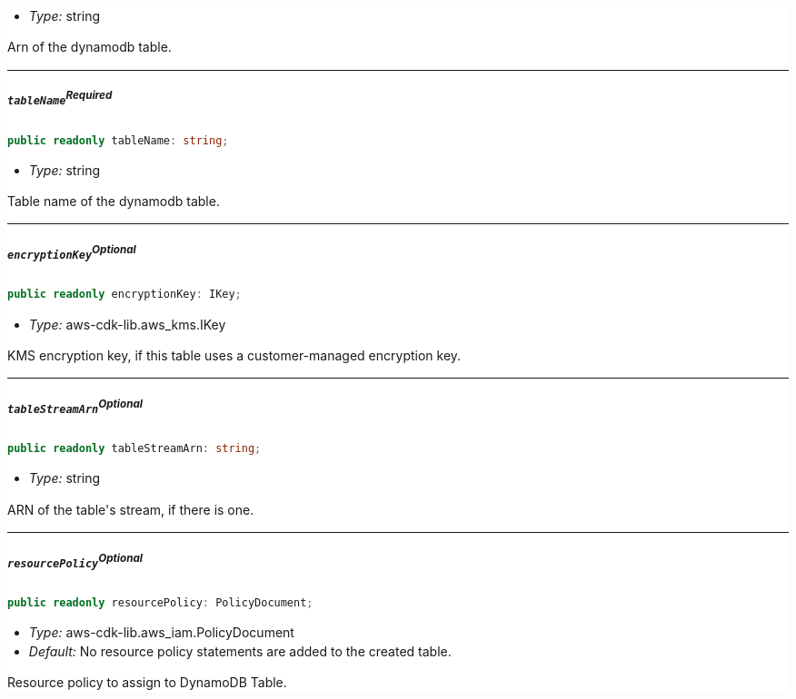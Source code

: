 - *Type:* string

Arn of the dynamodb table.

---

##### `tableName`<sup>Required</sup> <a name="tableName" id="@cdklabs/genai-idp-bda-processor.BdaMetadataTable.property.tableName"></a>

```typescript
public readonly tableName: string;
```

- *Type:* string

Table name of the dynamodb table.

---

##### `encryptionKey`<sup>Optional</sup> <a name="encryptionKey" id="@cdklabs/genai-idp-bda-processor.BdaMetadataTable.property.encryptionKey"></a>

```typescript
public readonly encryptionKey: IKey;
```

- *Type:* aws-cdk-lib.aws_kms.IKey

KMS encryption key, if this table uses a customer-managed encryption key.

---

##### `tableStreamArn`<sup>Optional</sup> <a name="tableStreamArn" id="@cdklabs/genai-idp-bda-processor.BdaMetadataTable.property.tableStreamArn"></a>

```typescript
public readonly tableStreamArn: string;
```

- *Type:* string

ARN of the table's stream, if there is one.

---

##### `resourcePolicy`<sup>Optional</sup> <a name="resourcePolicy" id="@cdklabs/genai-idp-bda-processor.BdaMetadataTable.property.resourcePolicy"></a>

```typescript
public readonly resourcePolicy: PolicyDocument;
```

- *Type:* aws-cdk-lib.aws_iam.PolicyDocument
- *Default:* No resource policy statements are added to the created table.

Resource policy to assign to DynamoDB Table.
